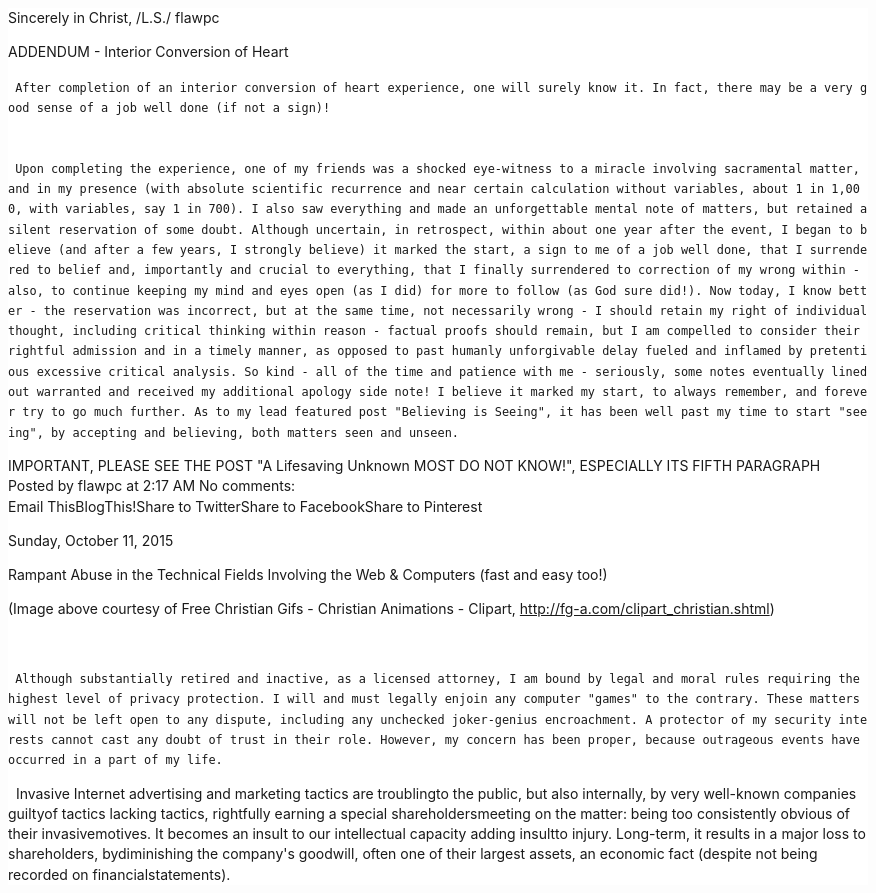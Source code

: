                             

Sincerely in Christ, /L.S./ flawpc



ADDENDUM - Interior Conversion of Heart 


     After completion of an interior conversion of heart experience, one will surely know it. In fact, there may be a very good sense of a job well done (if not a sign)!


     Upon completing the experience, one of my friends was a shocked eye-witness to a miracle involving sacramental matter, and in my presence (with absolute scientific recurrence and near certain calculation without variables, about 1 in 1,000, with variables, say 1 in 700). I also saw everything and made an unforgettable mental note of matters, but retained a silent reservation of some doubt. Although uncertain, in retrospect, within about one year after the event, I began to believe (and after a few years, I strongly believe) it marked the start, a sign to me of a job well done, that I surrendered to belief and, importantly and crucial to everything, that I finally surrendered to correction of my wrong within - also, to continue keeping my mind and eyes open (as I did) for more to follow (as God sure did!). Now today, I know better - the reservation was incorrect, but at the same time, not necessarily wrong - I should retain my right of individual thought, including critical thinking within reason - factual proofs should remain, but I am compelled to consider their rightful admission and in a timely manner, as opposed to past humanly unforgivable delay fueled and inflamed by pretentious excessive critical analysis. So kind - all of the time and patience with me - seriously, some notes eventually lined out warranted and received my additional apology side note! I believe it marked my start, to always remember, and forever try to go much further. As to my lead featured post "Believing is Seeing", it has been well past my time to start "seeing", by accepting and believing, both matters seen and unseen.

      





IMPORTANT, PLEASE SEE THE POST "A Lifesaving Unknown MOST DO NOT KNOW!", ESPECIALLY ITS FIFTH PARAGRAPH
Posted by flawpc at 2:17 AM No comments:  
Email ThisBlogThis!Share to TwitterShare to FacebookShare to Pinterest
       <div class="date-outer">
Sunday, October 11, 2015

Rampant​​ ​​Abuse​​ ​​in​​ ​​the​​ ​​Technical​​ ​​Fields​​ ​​Involving​​ ​​the​​ ​​Web​​ ​​& Computers​​ ​​​(fast​ ​and​ ​easy​ ​too!) 



(Image above courtesy of Free Christian Gifs - Christian Animations - Clipart, http://fg-a.com/clipart_christian.shtml)

​ ​
        
     Although​ ​substantially​ ​retired​ ​and​ ​inactive,​ ​as​ ​a​ ​licensed​ ​attorney,​ ​I​ ​am​ ​bound​ ​by legal​ ​and​ ​moral​ ​rules​ ​requiring​ ​the​ highest​ ​level​ ​of​ ​privacy protection.​ ​I​ ​will​ ​and​ ​must legally​ ​enjoin​ ​any​ ​computer​ ​"games"​ ​to​ ​the​ ​contrary.​ ​These​ ​matters​ ​will​ ​not​ ​be​ ​left​ ​open to​ ​any​ ​dispute,​ ​including​ ​any​ ​unchecked​ ​joker-genius​ ​encroachment.​ ​A​ ​protector​ ​of​ ​my security​ ​interests​ ​cannot​ ​cast​ ​any​ ​doubt​ ​of trust​ ​in​ ​their​ ​role. However,​ ​my​ ​concern​ ​has been​ ​proper,​ ​because​ ​outrageous​ ​events​ ​have​ ​occurred​​ ​in​​ ​​a​​ ​​part​​ ​​of​​ ​​my​​ ​​life. 
  ​ ​
     Invasive Internet​​ ​​advertising​​ ​​and​​ ​​marketing tactics​ ​are​​ ​​troubling​ ​to​ ​the​ ​public,​​ ​​but also​ ​internally,​ ​by​ ​very​ ​well-known​ ​companies​ ​guilty​ ​of​ ​tactics​ ​lacking​ ​tactics,​ ​rightfully earning​ ​a​ ​special​ ​shareholders​ ​meeting​ ​on​ ​the​ ​matter:​ ​being​ ​too​ ​consistently​ ​obvious​ ​of their​ ​invasive​ ​motives.​ ​It​ ​becomes​ ​an​ ​insult​ ​to​ ​our​ ​intellectual​ ​capacity adding​ ​insult​ ​to injury.​ Long-term,​​ ​​it​​ ​​results​​ ​​in​​ ​​a​​ ​​major​​ ​​loss​​ ​​to​​ ​​shareholders,​​ ​​by​​ ​​diminishing​​ ​​the company's​ ​goodwill,​ ​often​ ​one​ ​of​ ​their​ ​largest assets, an​ ​economic​ ​fact​ ​(despite​ ​not being​ ​recorded​ ​on​ ​financial​ ​statements).
